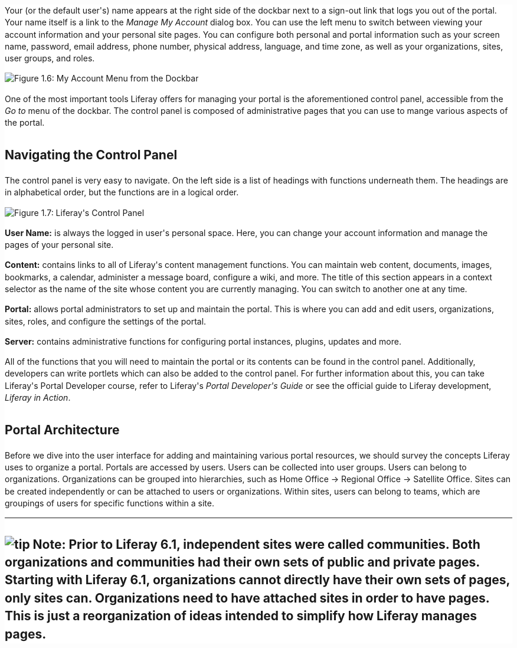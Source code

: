Your (or the default user's) name appears at the right side of the dockbar next to a sign-out link that logs you out of the portal. Your name itself is a link to the *Manage My Account* dialog box. You can use the left menu to switch between viewing your account information and your personal site pages. You can configure both personal and portal information such as your screen name, password, email address, phone number, physical address, language, and time zone, as well as your organizations, sites, user groups, and roles. 

![Figure 1.6: My Account Menu from the Dockbar](../../images/01-my-account-menu-from-dockbar.png)

One of the most important tools Liferay offers for managing your portal is the aforementioned control panel, accessible from the *Go to* menu of the dockbar. The control panel is composed of administrative pages that you can use to mange various aspects of the portal.

## Navigating the Control Panel

The control panel is very easy to navigate. On the left side is a list of headings with functions underneath them. The headings are in alphabetical order, but the functions are in a logical order.

![Figure 1.7: Liferay's Control Panel](../../images/01-liferay-control-panel.png)

**User Name:** is always the logged in user's personal space. Here, you can change your account information and manage the pages of your personal site.

**Content:** contains links to all of Liferay's content management functions. You can maintain web content, documents, images, bookmarks, a calendar, administer a message board, configure a wiki, and more. The title of this section appears in a context selector as the name of the site whose content you are currently managing. You can switch to another one at any time.

**Portal:** allows portal administrators to set up and maintain the portal. This is where you can add and edit users, organizations, sites, roles, and configure the settings of the portal.

**Server:** contains administrative functions for configuring portal instances, plugins, updates and more.

All of the functions that you will need to maintain the portal or its contents can be found in the control panel. Additionally, developers can write portlets which can also be added to the control panel. For further information about this, you can take Liferay's Portal Developer course, refer to Liferay's *Portal Developer's Guide* or see the official guide to Liferay development, *Liferay in Action*.

## Portal Architecture

Before we dive into the user interface for adding and maintaining various portal resources, we should survey the concepts Liferay uses to organize a portal. Portals are accessed by users. Users can be collected into user groups. Users can belong to organizations. Organizations can be grouped into hierarchies, such as Home Office &rarr; Regional Office &rarr; Satellite Office. Sites can be created independently or can be attached to users or organizations. Within sites, users can belong to teams, which are groupings of users for specific functions within a site.

---
![tip](../../images/01-tip.png) Note: Prior to Liferay 6.1, independent sites were called communities. Both organizations and communities had their own sets of public and private pages. Starting with Liferay 6.1, organizations cannot directly have their own sets of pages, only sites can. Organizations need to have attached sites in order to have pages. This is just a reorganization of ideas intended to simplify how Liferay manages pages.
---
